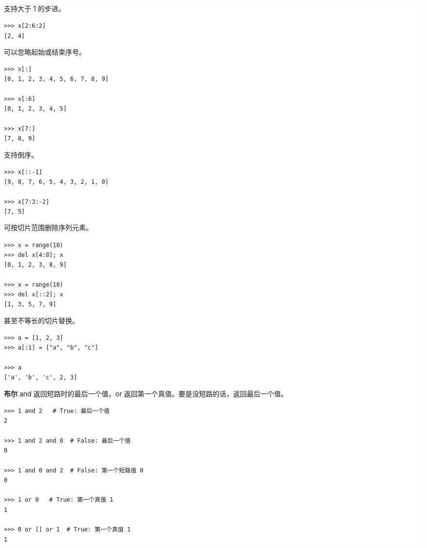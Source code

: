 支持大于 1 的步进。

```
>>> x[2:6:2]
[2, 4]
```

可以忽略起始或结束序号。

```
>>> x[:]
[0, 1, 2, 3, 4, 5, 6, 7, 8, 9]

>>> x[:6]
[0, 1, 2, 3, 4, 5]

>>> x[7:]
[7, 8, 9]
```

支持倒序。

```
>>> x[::-1]
[9, 8, 7, 6, 5, 4, 3, 2, 1, 0]

>>> x[7:3:-2]
[7, 5]
```

可按切片范围删除序列元素。

```
>>> x = range(10)
>>> del x[4:8]; x
[0, 1, 2, 3, 8, 9]

>>> x = range(10)
>>> del x[::2]; x
[1, 3, 5, 7, 9]
```

甚至不等长的切片替换。

```
>>> a = [1, 2, 3]
>>> a[:1] = ["a", "b", "c"]

>>> a
['a', 'b', 'c', 2, 3]
```

**布尔**
and 返回短路时的最后一个值，or 返回第一个真值。要是没短路的话，返回最后一个值。

```
>>> 1 and 2   # True: 最后一个值
2

>>> 1 and 2 and 0  # False: 最后一个值
0

>>> 1 and 0 and 2  # False: 第一个短路值 0
0

>>> 1 or 0   # True: 第一个真值 1
1

>>> 0 or [] or 1  # True: 第一个真值 1
1

```